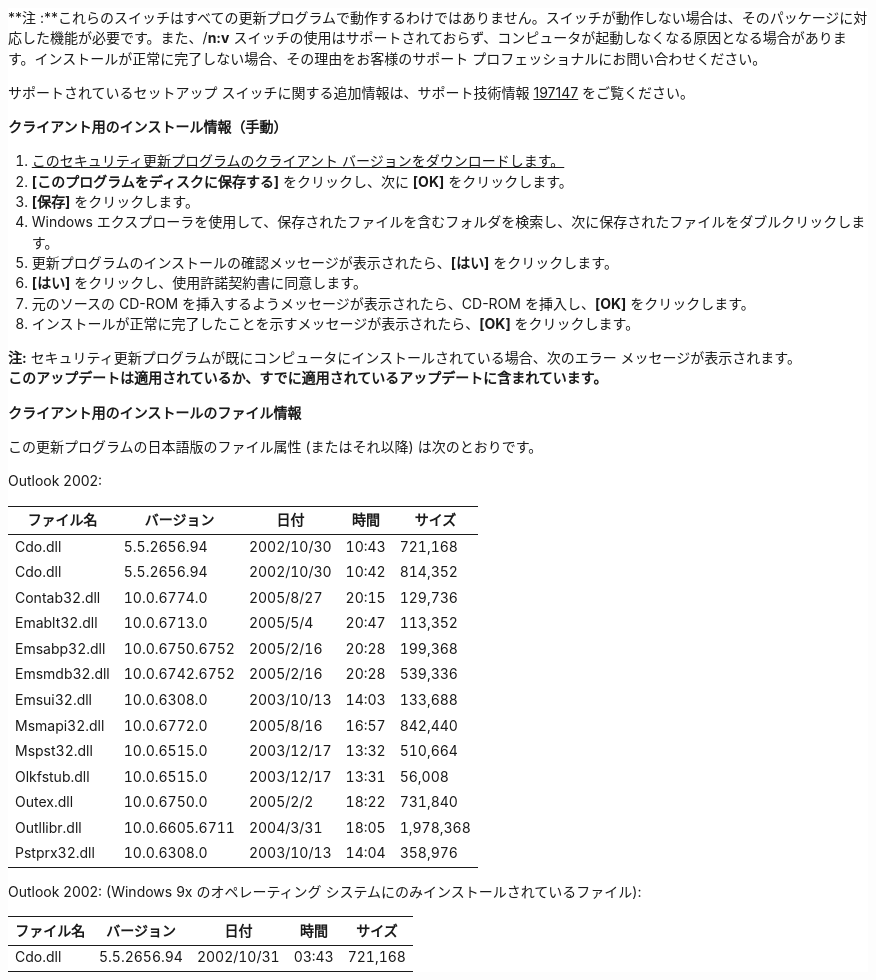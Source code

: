 **注 :**これらのスイッチはすべての更新プログラムで動作するわけではありません。スイッチが動作しない場合は、そのパッケージに対応した機能が必要です。また、/**n:v** スイッチの使用はサポートされておらず、コンピュータが起動しなくなる原因となる場合があります。インストールが正常に完了しない場合、その理由をお客様のサポート プロフェッショナルにお問い合わせください。
  
サポートされているセットアップ スイッチに関する追加情報は、サポート技術情報 [197147](http://support.microsoft.com/kb/197147) をご覧ください。
  
**クライアント用のインストール情報（手動）**
  
1.  [このセキュリティ更新プログラムのクライアント バージョンをダウンロードします。](http://download.microsoft.com/download/8/d/0/8d0dc021-9d38-42bb-857d-73601a4b08c5/officexp-kb892841-client-jpn.exe)  
2.  **\[このプログラムをディスクに保存する\]** をクリックし、次に **\[OK\]** をクリックします。  
3.  **\[保存\]** をクリックします。  
4.  Windows エクスプローラを使用して、保存されたファイルを含むフォルダを検索し、次に保存されたファイルをダブルクリックします。  
5.  更新プログラムのインストールの確認メッセージが表示されたら、**\[はい\]** をクリックします。  
6.  **\[はい\]** をクリックし、使用許諾契約書に同意します。  
7.  元のソースの CD-ROM を挿入するようメッセージが表示されたら、CD-ROM を挿入し、**\[OK\]** をクリックします。  
8.  インストールが正常に完了したことを示すメッセージが表示されたら、**\[OK\]** をクリックします。
  
**注:** セキュリティ更新プログラムが既にコンピュータにインストールされている場合、次のエラー メッセージが表示されます。  
**このアップデートは適用されているか、すでに適用されているアップデートに含まれています。**
  
**クライアント用のインストールのファイル情報**
  
この更新プログラムの日本語版のファイル属性 (またはそれ以降) は次のとおりです。
  
Outlook 2002:
  
| ファイル名   | バージョン     | 日付       | 時間  | サイズ    |  
|--------------|----------------|------------|-------|-----------|  
| Cdo.dll      | 5.5.2656.94    | 2002/10/30 | 10:43 | 721,168   |  
| Cdo.dll      | 5.5.2656.94    | 2002/10/30 | 10:42 | 814,352   |  
| Contab32.dll | 10.0.6774.0    | 2005/8/27  | 20:15 | 129,736   |  
| Emablt32.dll | 10.0.6713.0    | 2005/5/4   | 20:47 | 113,352   |  
| Emsabp32.dll | 10.0.6750.6752 | 2005/2/16  | 20:28 | 199,368   |  
| Emsmdb32.dll | 10.0.6742.6752 | 2005/2/16  | 20:28 | 539,336   |  
| Emsui32.dll  | 10.0.6308.0    | 2003/10/13 | 14:03 | 133,688   |  
| Msmapi32.dll | 10.0.6772.0    | 2005/8/16  | 16:57 | 842,440   |  
| Mspst32.dll  | 10.0.6515.0    | 2003/12/17 | 13:32 | 510,664   |  
| Olkfstub.dll | 10.0.6515.0    | 2003/12/17 | 13:31 | 56,008    |  
| Outex.dll    | 10.0.6750.0    | 2005/2/2   | 18:22 | 731,840   |  
| Outllibr.dll | 10.0.6605.6711 | 2004/3/31  | 18:05 | 1,978,368 |  
| Pstprx32.dll | 10.0.6308.0    | 2003/10/13 | 14:04 | 358,976   |
  
Outlook 2002: (Windows 9x のオペレーティング システムにのみインストールされているファイル):
  
| ファイル名 | バージョン  | 日付       | 時間  | サイズ  |  
|------------|-------------|------------|-------|---------|  
| Cdo.dll    | 5.5.2656.94 | 2002/10/31 | 03:43 | 721,168 |
  